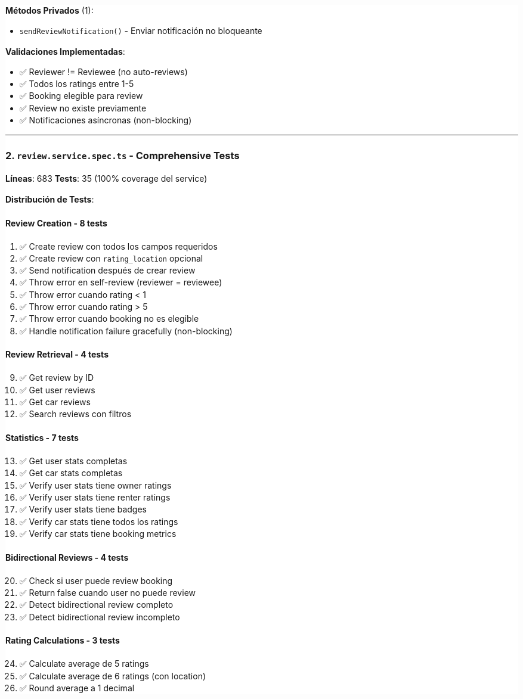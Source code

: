 **Métodos Privados** (1):
- `sendReviewNotification()` - Enviar notificación no bloqueante

**Validaciones Implementadas**:
- ✅ Reviewer != Reviewee (no auto-reviews)
- ✅ Todos los ratings entre 1-5
- ✅ Booking elegible para review
- ✅ Review no existe previamente
- ✅ Notificaciones asíncronas (non-blocking)

---

### 2. `review.service.spec.ts` - Comprehensive Tests

**Líneas**: 683
**Tests**: 35 (100% coverage del service)

**Distribución de Tests**:

#### **Review Creation - 8 tests**
1. ✅ Create review con todos los campos requeridos
2. ✅ Create review con `rating_location` opcional
3. ✅ Send notification después de crear review
4. ✅ Throw error en self-review (reviewer = reviewee)
5. ✅ Throw error cuando rating < 1
6. ✅ Throw error cuando rating > 5
7. ✅ Throw error cuando booking no es elegible
8. ✅ Handle notification failure gracefully (non-blocking)

#### **Review Retrieval - 4 tests**
9. ✅ Get review by ID
10. ✅ Get user reviews
11. ✅ Get car reviews
12. ✅ Search reviews con filtros

#### **Statistics - 7 tests**
13. ✅ Get user stats completas
14. ✅ Get car stats completas
15. ✅ Verify user stats tiene owner ratings
16. ✅ Verify user stats tiene renter ratings
17. ✅ Verify user stats tiene badges
18. ✅ Verify car stats tiene todos los ratings
19. ✅ Verify car stats tiene booking metrics

#### **Bidirectional Reviews - 4 tests**
20. ✅ Check si user puede review booking
21. ✅ Return false cuando user no puede review
22. ✅ Detect bidirectional review completo
23. ✅ Detect bidirectional review incompleto

#### **Rating Calculations - 3 tests**
24. ✅ Calculate average de 5 ratings
25. ✅ Calculate average de 6 ratings (con location)
26. ✅ Round average a 1 decimal
